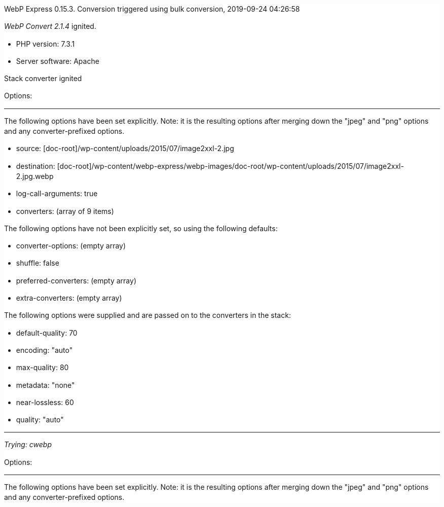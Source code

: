 WebP Express 0.15.3. Conversion triggered using bulk conversion, 2019-09-24 04:26:58


*WebP Convert 2.1.4*  ignited.

- PHP version: 7.3.1

- Server software: Apache


Stack converter ignited


Options:

------------

The following options have been set explicitly. Note: it is the resulting options after merging down the "jpeg" and "png" options and any converter-prefixed options.

- source: [doc-root]/wp-content/uploads/2015/07/image2xxl-2.jpg

- destination: [doc-root]/wp-content/webp-express/webp-images/doc-root/wp-content/uploads/2015/07/image2xxl-2.jpg.webp

- log-call-arguments: true

- converters: (array of 9 items)


The following options have not been explicitly set, so using the following defaults:

- converter-options: (empty array)

- shuffle: false

- preferred-converters: (empty array)

- extra-converters: (empty array)


The following options were supplied and are passed on to the converters in the stack:

- default-quality: 70

- encoding: "auto"

- max-quality: 80

- metadata: "none"

- near-lossless: 60

- quality: "auto"

------------



*Trying: cwebp* 


Options:

------------

The following options have been set explicitly. Note: it is the resulting options after merging down the "jpeg" and "png" options and any converter-prefixed options.
